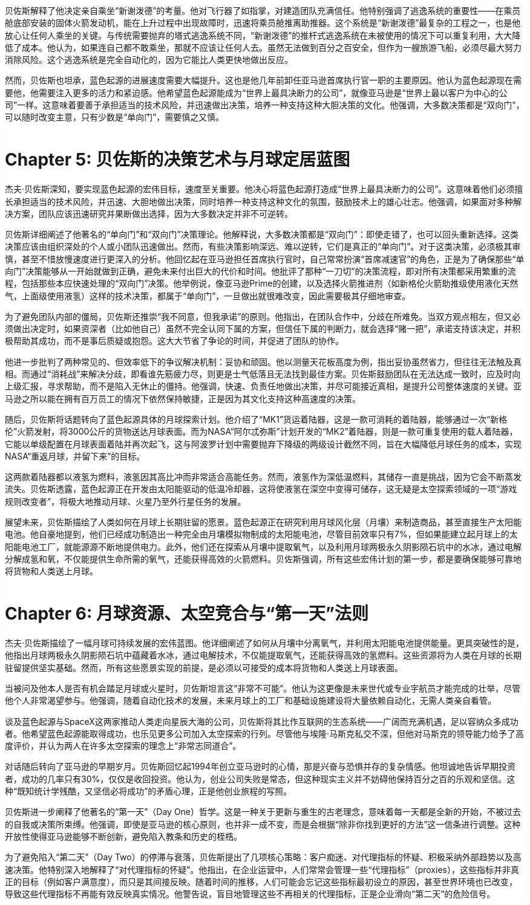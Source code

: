 贝佐斯解释了他决定亲自乘坐“新谢泼德”的考量。他对飞行器了如指掌，对建造团队充满信任。他特别强调了逃逸系统的重要性——在乘员舱底部安装的固体火箭发动机，能在上升过程中出现故障时，迅速将乘员舱推离助推器。这个系统是“新谢泼德”最复杂的工程之一，也是他放心让任何人乘坐的关键。与传统需要抛弃的塔式逃逸系统不同，“新谢泼德”的推杆式逃逸系统在未被使用的情况下可以重复利用，大大降低了成本。他认为，如果连自己都不敢乘坐，那就不应该让任何人去。虽然无法做到百分之百安全，但作为一艘旅游飞船，必须尽最大努力消除风险。这个逃逸系统是完全自动化的，因为它能比人类更快地做出反应。

然而，贝佐斯也坦承，蓝色起源的进展速度需要大幅提升。这也是他几年前卸任亚马逊首席执行官一职的主要原因。他认为蓝色起源现在需要他，他需要注入更多的活力和紧迫感。他希望蓝色起源能成为“世界上最具决断力的公司”，就像亚马逊是“世界上最以客户为中心的公司”一样。这意味着要善于承担适当的技术风险，并迅速做出决策，培养一种支持这种大胆决策的文化。他强调，大多数决策都是“双向门”，可以随时改变主意，只有少数是“单向门”，需要慎之又慎。

# Chapter 5: 贝佐斯的决策艺术与月球定居蓝图

杰夫·贝佐斯深知，要实现蓝色起源的宏伟目标，速度至关重要。他决心将蓝色起源打造成“世界上最具决断力的公司”。这意味着他们必须擅长承担适当的技术风险，并迅速、大胆地做出决策，同时培养一种支持这种文化的氛围，鼓励技术上的雄心壮志。他强调，如果面对多种解决方案，团队应该迅速研究并果断做出选择，因为大多数决定并非不可逆转。

贝佐斯详细阐述了他著名的“单向门”和“双向门”决策理论。他解释说，大多数决策都是“双向门”：即使走错了，也可以回头重新选择。这类决策应该由组织深处的个人或小团队迅速做出。然而，有些决策影响深远、难以逆转，它们是真正的“单向门”。对于这类决策，必须极其审慎，甚至不惜放慢速度进行更深入的分析。他回忆起在亚马逊担任首席执行官时，自己常常扮演“首席减速官”的角色，正是为了确保那些“单向门”决策能够从一开始就做到正确，避免未来付出巨大的代价和时间。他批评了那种“一刀切”的决策流程，即对所有决策都采用繁重的流程，包括那些本应快速处理的“双向门”决策。他举例说，像亚马逊Prime的创建，以及选择火箭推进剂（如新格伦火箭助推级使用液化天然气，上面级使用液氢）这样的技术决策，都属于“单向门”，一旦做出就很难改变，因此需要极其仔细地审查。

为了避免团队内部的僵局，贝佐斯还推崇“我不同意，但我承诺”的原则。他指出，在团队合作中，分歧在所难免。当双方观点相左，但又必须做出决定时，如果资深者（比如他自己）虽然不完全认同下属的方案，但信任下属的判断力，就会选择“赌一把”，承诺支持该决定，并积极帮助其成功，而不是事后质疑或抱怨。这大大节省了争论的时间，并促进了团队的协作。

他进一步批判了两种常见的、但效率低下的争议解决机制：妥协和顽固。他以测量天花板高度为例，指出妥协虽然省力，但往往无法触及真相。而通过“消耗战”来解决分歧，即看谁先筋疲力尽，则更是士气低落且无法找到最佳方案。贝佐斯鼓励团队在无法达成一致时，应及时向上级汇报，寻求帮助，而不是陷入无休止的僵持。他强调，快速、负责任地做出决策，并尽可能接近真相，是提升公司整体速度的关键。亚马逊之所以能在拥有百万员工的情况下依然保持敏捷，正是因为其文化支持这种高速度的决策。

随后，贝佐斯将话题转向了蓝色起源具体的月球探索计划。他介绍了“MK1”货运着陆器，这是一款可消耗的着陆器，能够通过一次“新格伦”火箭发射，将3000公斤的货物送达月球表面。而为NASA“阿尔忒弥斯”计划开发的“MK2”着陆器，则是一款可重复使用的载人着陆器，它能以单级配置在月球表面着陆并再次起飞，这与阿波罗计划中需要抛弃下降级的两级设计截然不同，旨在大幅降低月球任务的成本，实现NASA“重返月球，并留下来”的目标。

这两款着陆器都以液氢为燃料，液氢因其高比冲而非常适合高能任务。然而，液氢作为深低温燃料，其储存一直是挑战，因为它会不断蒸发流失。贝佐斯透露，蓝色起源正在开发由太阳能驱动的低温冷却器，这将使液氢在深空中变得可储存，这无疑是太空探索领域的一项“游戏规则改变者”，将极大地推动月球、火星乃至外行星任务的发展。

展望未来，贝佐斯描绘了人类如何在月球上长期驻留的愿景。蓝色起源正在研究利用月球风化层（月壤）来制造商品，甚至直接生产太阳能电池。他自豪地提到，他们已经成功制造出一种完全由月壤模拟物制成的太阳能电池，尽管目前效率只有7%，但如果能建立起月球上的太阳能电池工厂，就能源源不断地提供电力。此外，他们还在探索从月壤中提取氧气，以及利用月球两极永久阴影陨石坑中的水冰，通过电解分解成氢和氧，不仅能提供生命所需的氧气，还能获得高效的火箭燃料。贝佐斯强调，所有这些宏伟计划的第一步，都是要确保能够可靠地将货物和人类送上月球。

# Chapter 6: 月球资源、太空竞合与“第一天”法则

杰夫·贝佐斯描绘了一幅月球可持续发展的宏伟蓝图。他详细阐述了如何从月壤中分离氧气，并利用太阳能电池提供能量。更具突破性的是，他指出月球两极永久阴影陨石坑中蕴藏着水冰，通过电解技术，不仅能提取氧气，还能获得高效的氢燃料。这些资源将为人类在月球的长期驻留提供坚实基础。然而，所有这些愿景实现的前提，是必须以可接受的成本将货物和人类送上月球表面。

当被问及他本人是否有机会踏足月球或火星时，贝佐斯坦言这“非常不可能”。他认为这更像是未来世代或专业宇航员才能完成的壮举，尽管他个人非常渴望参与。他强调，随着自动化技术的发展，未来月球上的工厂和基础设施建设将大量依赖自动化，无需人类亲自看管。

谈及蓝色起源与SpaceX这两家推动人类走向星辰大海的公司，贝佐斯将其比作互联网的生态系统——广阔而充满机遇，足以容纳众多成功者。他希望蓝色起源能取得成功，也乐见更多公司加入太空探索的行列。尽管他与埃隆·马斯克私交不深，但他对马斯克的领导能力给予了高度评价，并认为两人在许多太空探索的理念上“非常志同道合”。

对话随后转向了亚马逊的早期岁月。贝佐斯回忆起1994年创立亚马逊时的心情，那是兴奋与恐惧并存的复杂情感。他坦诚地告诉早期投资者，成功的几率只有30%，仅仅是收回投资。他认为，创业公司失败是常态，但这种现实主义并不妨碍他保持百分之百的乐观和坚信。这种“既知统计学残酷，又坚信必将成功”的矛盾心理，正是他创业旅程的写照。

贝佐斯进一步阐释了他著名的“第一天”（Day One）哲学。这是一种关于更新与重生的古老理念，意味着每一天都是全新的开始，不被过去的自我或决策所束缚。他强调，即使是亚马逊的核心原则，也并非一成不变，而是会根据“除非你找到更好的方法”这一信条进行调整。这种开放性使得亚马逊能够不断创新，避免陷入教条和历史的桎梏。

为了避免陷入“第二天”（Day Two）的停滞与衰落，贝佐斯提出了几项核心策略：客户痴迷、对代理指标的怀疑、积极采纳外部趋势以及高速决策。他特别深入地解释了“对代理指标的怀疑”。他指出，在企业运营中，人们常常会管理一些“代理指标”（proxies），这些指标并非真正的目标（例如客户满意度），而只是其间接反映。随着时间的推移，人们可能会忘记这些指标最初设立的原因，甚至世界环境也已改变，导致这些代理指标不再能有效反映真实情况。他警告说，盲目地管理这些不再相关的代理指标，正是企业滑向“第二天”的危险信号。
